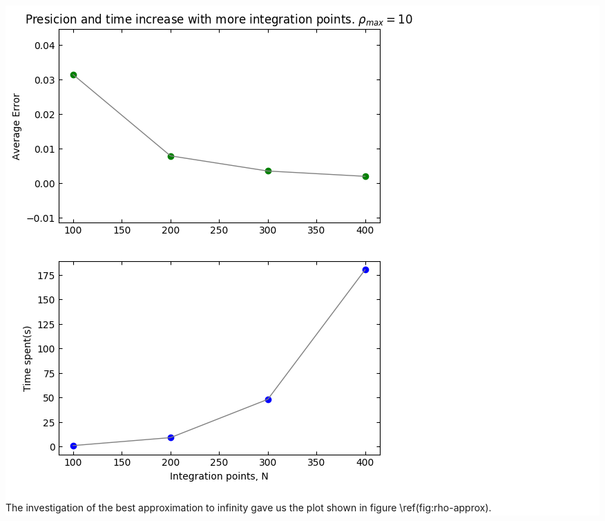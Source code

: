 ![Shows time spent and average error vs number of integration points, $N$](../Images/int-points-plot.png)

The investigation of the best approximation to infinity gave us the plot shown in figure \ref(fig:rho-approx).
